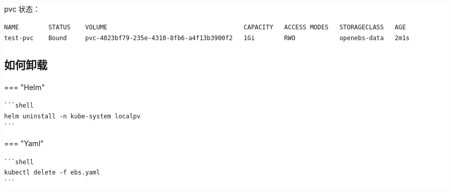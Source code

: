 pvc 状态：

```shell
NAME        STATUS    VOLUME                                     CAPACITY   ACCESS MODES   STORAGECLASS   AGE
test-pvc    Bound     pvc-4023bf79-235e-4310-8fb6-a4f13b3900f2   1Gi        RWO            openebs-data   2m1s
```





## 如何卸载

=== "Helm"
    
    ```shell
    helm uninstall -n kube-system localpv
    ```

=== "Yaml"

    ```shell
    kubectl delete -f ebs.yaml
    ```

